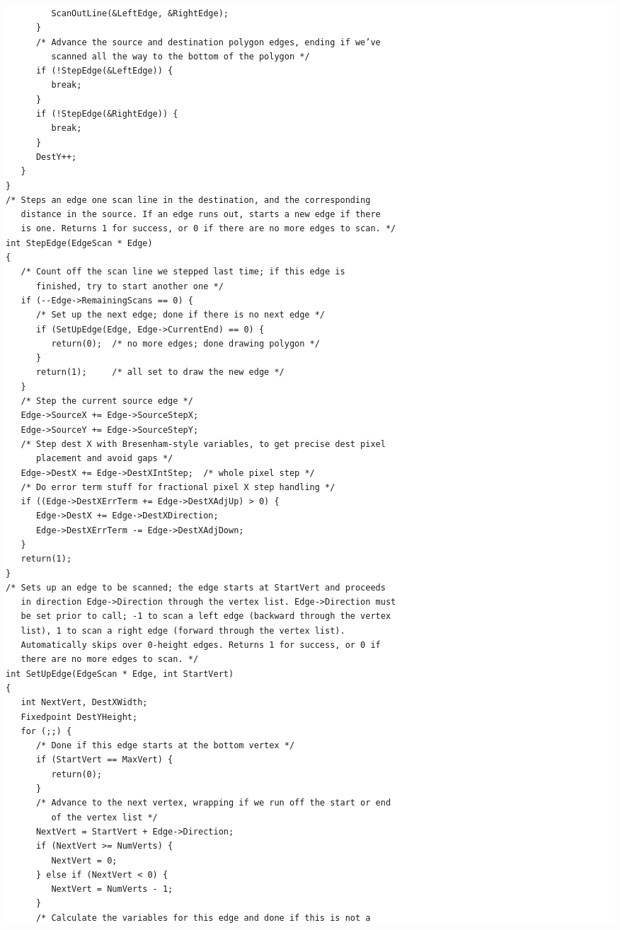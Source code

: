              ScanOutLine(&LeftEdge, &RightEdge);
          }
          /* Advance the source and destination polygon edges, ending if we’ve
             scanned all the way to the bottom of the polygon */
          if (!StepEdge(&LeftEdge)) {
             break;
          }
          if (!StepEdge(&RightEdge)) {
             break;
          }
          DestY++;
       }
    }
    /* Steps an edge one scan line in the destination, and the corresponding
       distance in the source. If an edge runs out, starts a new edge if there
       is one. Returns 1 for success, or 0 if there are no more edges to scan. */
    int StepEdge(EdgeScan * Edge)
    {
       /* Count off the scan line we stepped last time; if this edge is
          finished, try to start another one */
       if (--Edge->RemainingScans == 0) {
          /* Set up the next edge; done if there is no next edge */
          if (SetUpEdge(Edge, Edge->CurrentEnd) == 0) {
             return(0);  /* no more edges; done drawing polygon */
          }
          return(1);     /* all set to draw the new edge */
       }
       /* Step the current source edge */
       Edge->SourceX += Edge->SourceStepX;
       Edge->SourceY += Edge->SourceStepY;
       /* Step dest X with Bresenham-style variables, to get precise dest pixel
          placement and avoid gaps */
       Edge->DestX += Edge->DestXIntStep;  /* whole pixel step */
       /* Do error term stuff for fractional pixel X step handling */
       if ((Edge->DestXErrTerm += Edge->DestXAdjUp) > 0) {
          Edge->DestX += Edge->DestXDirection;
          Edge->DestXErrTerm -= Edge->DestXAdjDown;
       }
       return(1);
    }
    /* Sets up an edge to be scanned; the edge starts at StartVert and proceeds
       in direction Edge->Direction through the vertex list. Edge->Direction must
       be set prior to call; -1 to scan a left edge (backward through the vertex
       list), 1 to scan a right edge (forward through the vertex list).
       Automatically skips over 0-height edges. Returns 1 for success, or 0 if
       there are no more edges to scan. */
    int SetUpEdge(EdgeScan * Edge, int StartVert)
    {
       int NextVert, DestXWidth;
       Fixedpoint DestYHeight;
       for (;;) {
          /* Done if this edge starts at the bottom vertex */
          if (StartVert == MaxVert) {
             return(0);
          }
          /* Advance to the next vertex, wrapping if we run off the start or end
             of the vertex list */
          NextVert = StartVert + Edge->Direction;
          if (NextVert >= NumVerts) {
             NextVert = 0;
          } else if (NextVert < 0) {
             NextVert = NumVerts - 1;
          }
          /* Calculate the variables for this edge and done if this is not a